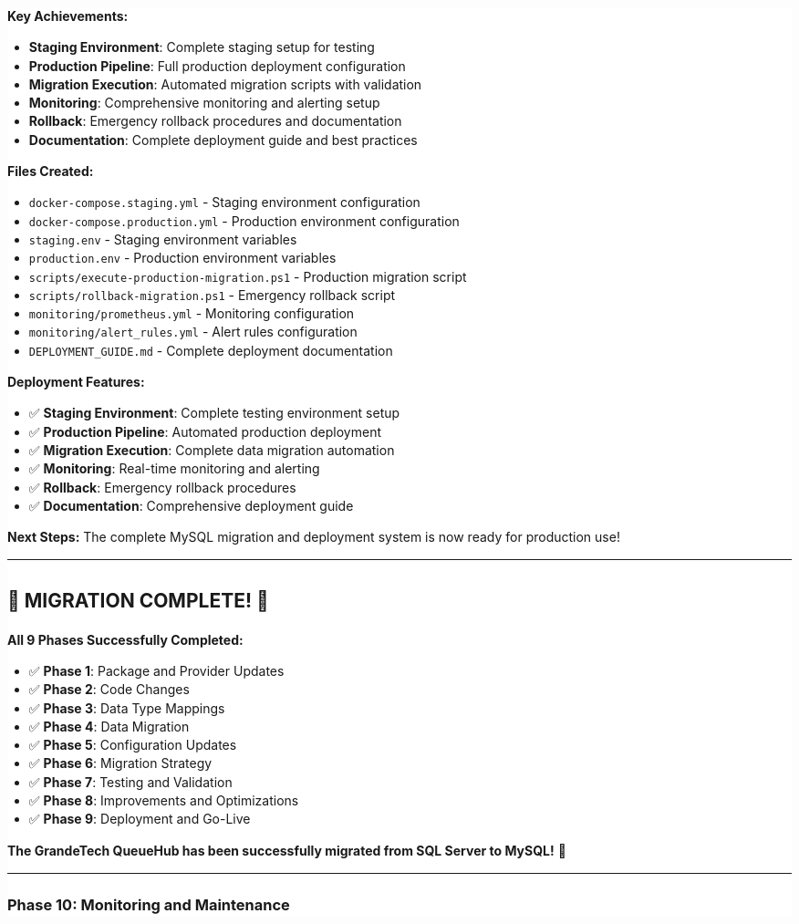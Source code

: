 **Key Achievements:**
- **Staging Environment**: Complete staging setup for testing
- **Production Pipeline**: Full production deployment configuration
- **Migration Execution**: Automated migration scripts with validation
- **Monitoring**: Comprehensive monitoring and alerting setup
- **Rollback**: Emergency rollback procedures and documentation
- **Documentation**: Complete deployment guide and best practices

**Files Created:**
- `docker-compose.staging.yml` - Staging environment configuration
- `docker-compose.production.yml` - Production environment configuration
- `staging.env` - Staging environment variables
- `production.env` - Production environment variables
- `scripts/execute-production-migration.ps1` - Production migration script
- `scripts/rollback-migration.ps1` - Emergency rollback script
- `monitoring/prometheus.yml` - Monitoring configuration
- `monitoring/alert_rules.yml` - Alert rules configuration
- `DEPLOYMENT_GUIDE.md` - Complete deployment documentation

**Deployment Features:**
- ✅ **Staging Environment**: Complete testing environment setup
- ✅ **Production Pipeline**: Automated production deployment
- ✅ **Migration Execution**: Complete data migration automation
- ✅ **Monitoring**: Real-time monitoring and alerting
- ✅ **Rollback**: Emergency rollback procedures
- ✅ **Documentation**: Comprehensive deployment guide

**Next Steps:** The complete MySQL migration and deployment system is now ready for production use!

---

## 🎉 MIGRATION COMPLETE! 🎉

**All 9 Phases Successfully Completed:**
- ✅ **Phase 1**: Package and Provider Updates
- ✅ **Phase 2**: Code Changes
- ✅ **Phase 3**: Data Type Mappings
- ✅ **Phase 4**: Data Migration
- ✅ **Phase 5**: Configuration Updates
- ✅ **Phase 6**: Migration Strategy
- ✅ **Phase 7**: Testing and Validation
- ✅ **Phase 8**: Improvements and Optimizations
- ✅ **Phase 9**: Deployment and Go-Live

**The GrandeTech QueueHub has been successfully migrated from SQL Server to MySQL!** 🚀

---

### Phase 10: Monitoring and Maintenance

####
